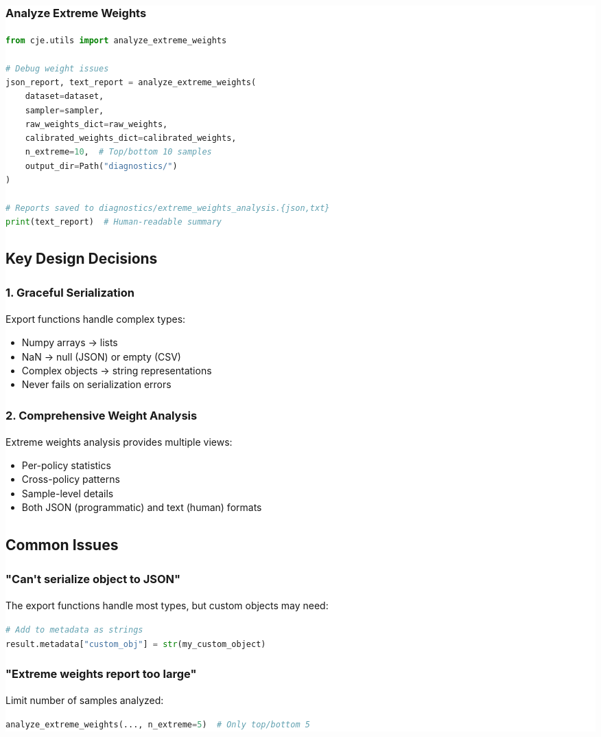 ### Analyze Extreme Weights

```python
from cje.utils import analyze_extreme_weights

# Debug weight issues
json_report, text_report = analyze_extreme_weights(
    dataset=dataset,
    sampler=sampler,
    raw_weights_dict=raw_weights,
    calibrated_weights_dict=calibrated_weights,
    n_extreme=10,  # Top/bottom 10 samples
    output_dir=Path("diagnostics/")
)

# Reports saved to diagnostics/extreme_weights_analysis.{json,txt}
print(text_report)  # Human-readable summary
```


## Key Design Decisions

### 1. **Graceful Serialization**
Export functions handle complex types:
- Numpy arrays → lists
- NaN → null (JSON) or empty (CSV)
- Complex objects → string representations
- Never fails on serialization errors

### 2. **Comprehensive Weight Analysis**
Extreme weights analysis provides multiple views:
- Per-policy statistics
- Cross-policy patterns
- Sample-level details
- Both JSON (programmatic) and text (human) formats


## Common Issues

### "Can't serialize object to JSON"
The export functions handle most types, but custom objects may need:
```python
# Add to metadata as strings
result.metadata["custom_obj"] = str(my_custom_object)
```

### "Extreme weights report too large"
Limit number of samples analyzed:
```python
analyze_extreme_weights(..., n_extreme=5)  # Only top/bottom 5
```
